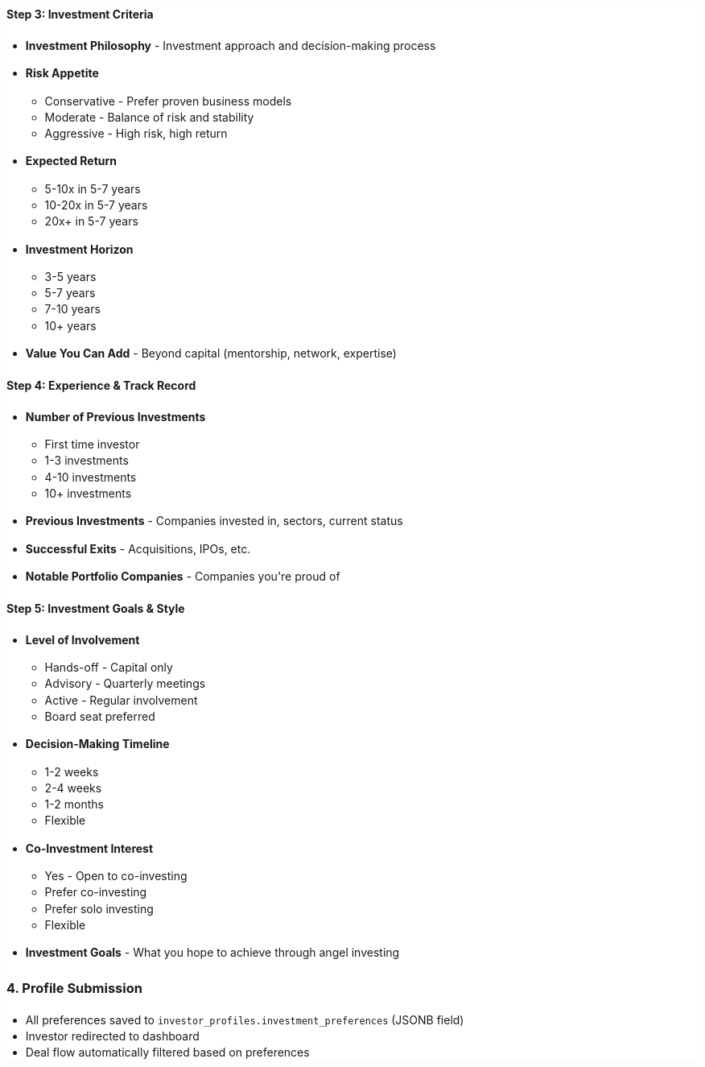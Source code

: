 #### Step 3: Investment Criteria
- **Investment Philosophy** - Investment approach and decision-making process
- **Risk Appetite**
  - Conservative - Prefer proven business models
  - Moderate - Balance of risk and stability
  - Aggressive - High risk, high return
  
- **Expected Return**
  - 5-10x in 5-7 years
  - 10-20x in 5-7 years
  - 20x+ in 5-7 years
  
- **Investment Horizon**
  - 3-5 years
  - 5-7 years
  - 7-10 years
  - 10+ years
  
- **Value You Can Add** - Beyond capital (mentorship, network, expertise)

#### Step 4: Experience & Track Record
- **Number of Previous Investments**
  - First time investor
  - 1-3 investments
  - 4-10 investments
  - 10+ investments
  
- **Previous Investments** - Companies invested in, sectors, current status
- **Successful Exits** - Acquisitions, IPOs, etc.
- **Notable Portfolio Companies** - Companies you're proud of

#### Step 5: Investment Goals & Style
- **Level of Involvement**
  - Hands-off - Capital only
  - Advisory - Quarterly meetings
  - Active - Regular involvement
  - Board seat preferred
  
- **Decision-Making Timeline**
  - 1-2 weeks
  - 2-4 weeks
  - 1-2 months
  - Flexible
  
- **Co-Investment Interest**
  - Yes - Open to co-investing
  - Prefer co-investing
  - Prefer solo investing
  - Flexible
  
- **Investment Goals** - What you hope to achieve through angel investing

### 4. **Profile Submission**
- All preferences saved to `investor_profiles.investment_preferences` (JSONB field)
- Investor redirected to dashboard
- Deal flow automatically filtered based on preferences
